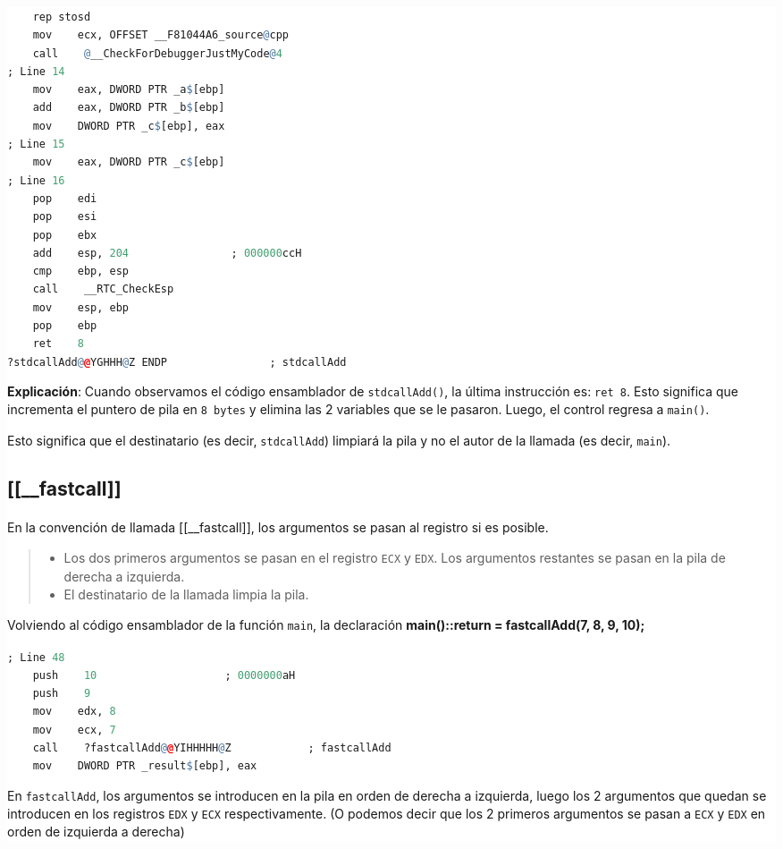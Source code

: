 ```r
    rep stosd 
    mov    ecx, OFFSET __F81044A6_source@cpp
    call    @__CheckForDebuggerJustMyCode@4
; Line 14
    mov    eax, DWORD PTR _a$[ebp] 
    add    eax, DWORD PTR _b$[ebp] 
    mov    DWORD PTR _c$[ebp], eax 
; Line 15
    mov    eax, DWORD PTR _c$[ebp] 
; Line 16
    pop    edi 
    pop    esi 
    pop    ebx 
    add    esp, 204                ; 000000ccH 
    cmp    ebp, esp 
    call    __RTC_CheckEsp 
    mov    esp, ebp 
    pop    ebp 
    ret    8
?stdcallAdd@@YGHHH@Z ENDP                ; stdcallAdd
```

**Explicación**: Cuando observamos el código ensamblador de ``stdcallAdd()``, la última instrucción es: ``ret 8``. Esto significa que incrementa el puntero de pila en ``8 bytes`` y elimina las 2 variables que se le pasaron. Luego, el control regresa a ``main()``.

Esto significa que el destinatario (es decir, ``stdcallAdd``) limpiará la pila y no el autor de la llamada (es decir, ``main``).

## [[__fastcall]]

En la convención de llamada [[__fastcall]], los argumentos se pasan al registro si es posible.

> - Los dos primeros argumentos se pasan en el registro `ECX` y `EDX`. Los argumentos restantes se pasan en la pila de derecha a izquierda.
> - El destinatario de la llamada limpia la pila.

Volviendo al código ensamblador de la función ``main``, la declaración
****main()::return = fastcallAdd(7, 8, 9, 10);****
```r
; Line 48
    push    10                    ; 0000000aH 
    push    9
    mov    edx, 8
    mov    ecx, 7
    call    ?fastcallAdd@@YIHHHHH@Z            ; fastcallAdd 
    mov    DWORD PTR _result$[ebp], eax
```

En ``fastcallAdd``, los argumentos se introducen en la pila en orden de derecha a izquierda, luego los 2 argumentos que quedan se introducen en los registros ``EDX`` y ``ECX`` respectivamente. (O podemos decir que los 2 primeros argumentos se pasan a ``ECX`` y ``EDX`` en orden de izquierda a derecha)
